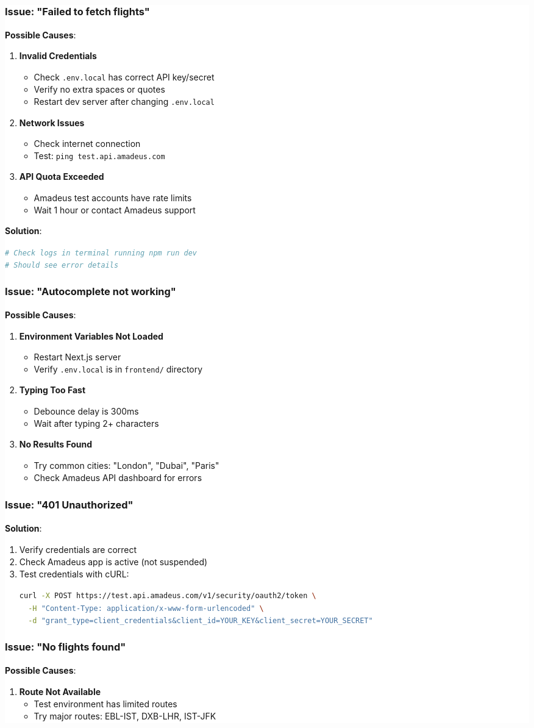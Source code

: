 ### Issue: "Failed to fetch flights"

**Possible Causes**:
1. **Invalid Credentials**
   - Check `.env.local` has correct API key/secret
   - Verify no extra spaces or quotes
   - Restart dev server after changing `.env.local`

2. **Network Issues**
   - Check internet connection
   - Test: `ping test.api.amadeus.com`

3. **API Quota Exceeded**
   - Amadeus test accounts have rate limits
   - Wait 1 hour or contact Amadeus support

**Solution**:
```bash
# Check logs in terminal running npm run dev
# Should see error details
```

### Issue: "Autocomplete not working"

**Possible Causes**:
1. **Environment Variables Not Loaded**
   - Restart Next.js server
   - Verify `.env.local` is in `frontend/` directory

2. **Typing Too Fast**
   - Debounce delay is 300ms
   - Wait after typing 2+ characters

3. **No Results Found**
   - Try common cities: "London", "Dubai", "Paris"
   - Check Amadeus API dashboard for errors

### Issue: "401 Unauthorized"

**Solution**:
1. Verify credentials are correct
2. Check Amadeus app is active (not suspended)
3. Test credentials with cURL:
   ```bash
   curl -X POST https://test.api.amadeus.com/v1/security/oauth2/token \
     -H "Content-Type: application/x-www-form-urlencoded" \
     -d "grant_type=client_credentials&client_id=YOUR_KEY&client_secret=YOUR_SECRET"
   ```

### Issue: "No flights found"

**Possible Causes**:
1. **Route Not Available**
   - Test environment has limited routes
   - Try major routes: EBL-IST, DXB-LHR, IST-JFK
